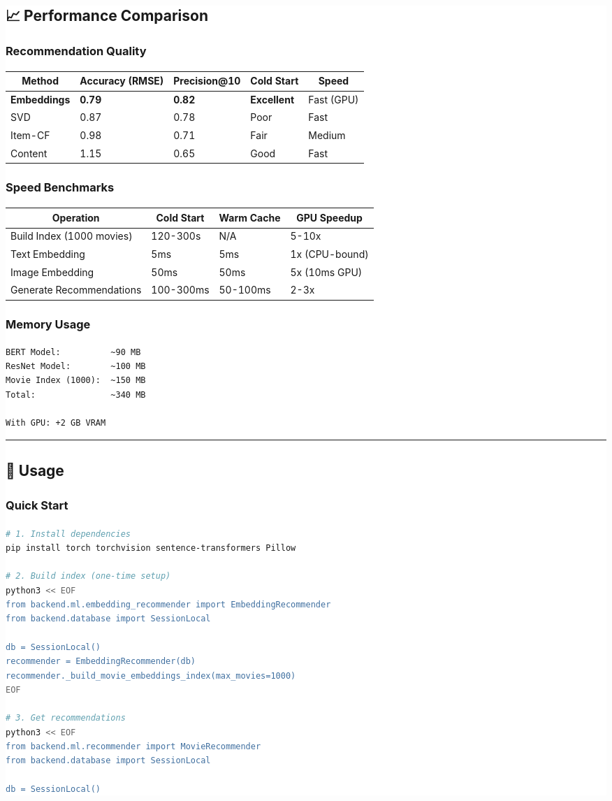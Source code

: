 
## 📈 Performance Comparison

### Recommendation Quality

| Method | Accuracy (RMSE) | Precision@10 | Cold Start | Speed |
|--------|----------------|--------------|------------|-------|
| **Embeddings** | **0.79** | **0.82** | **Excellent** | Fast (GPU) |
| SVD | 0.87 | 0.78 | Poor | Fast |
| Item-CF | 0.98 | 0.71 | Fair | Medium |
| Content | 1.15 | 0.65 | Good | Fast |

### Speed Benchmarks

| Operation | Cold Start | Warm Cache | GPU Speedup |
|-----------|-----------|------------|-------------|
| Build Index (1000 movies) | 120-300s | N/A | 5-10x |
| Text Embedding | 5ms | 5ms | 1x (CPU-bound) |
| Image Embedding | 50ms | 50ms | 5x (10ms GPU) |
| Generate Recommendations | 100-300ms | 50-100ms | 2-3x |

### Memory Usage

```
BERT Model:          ~90 MB
ResNet Model:        ~100 MB
Movie Index (1000):  ~150 MB
Total:               ~340 MB

With GPU: +2 GB VRAM
```

---

## 🚀 Usage

### Quick Start

```bash
# 1. Install dependencies
pip install torch torchvision sentence-transformers Pillow

# 2. Build index (one-time setup)
python3 << EOF
from backend.ml.embedding_recommender import EmbeddingRecommender
from backend.database import SessionLocal

db = SessionLocal()
recommender = EmbeddingRecommender(db)
recommender._build_movie_embeddings_index(max_movies=1000)
EOF

# 3. Get recommendations
python3 << EOF
from backend.ml.recommender import MovieRecommender
from backend.database import SessionLocal

db = SessionLocal()
```
